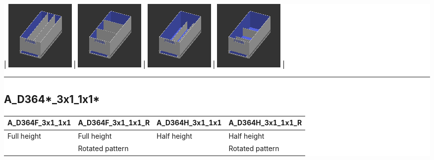 | ![preview](png/A_D364F_3x1.png) | ![preview](png/A_D364F_3x1_R.png) | ![preview](png/A_D364H_3x1.png) | ![preview](png/A_D364H_3x1_R.png) | 


---
## A_D364*_3x1_1x1*
| **A_D364F_3x1_1x1** | **A_D364F_3x1_1x1_R** | **A_D364H_3x1_1x1** | **A_D364H_3x1_1x1_R** | 
| --- | --- | --- | --- | 
| Full height | Full height | Half height | Half height | 
|  | Rotated pattern |  | Rotated pattern | 